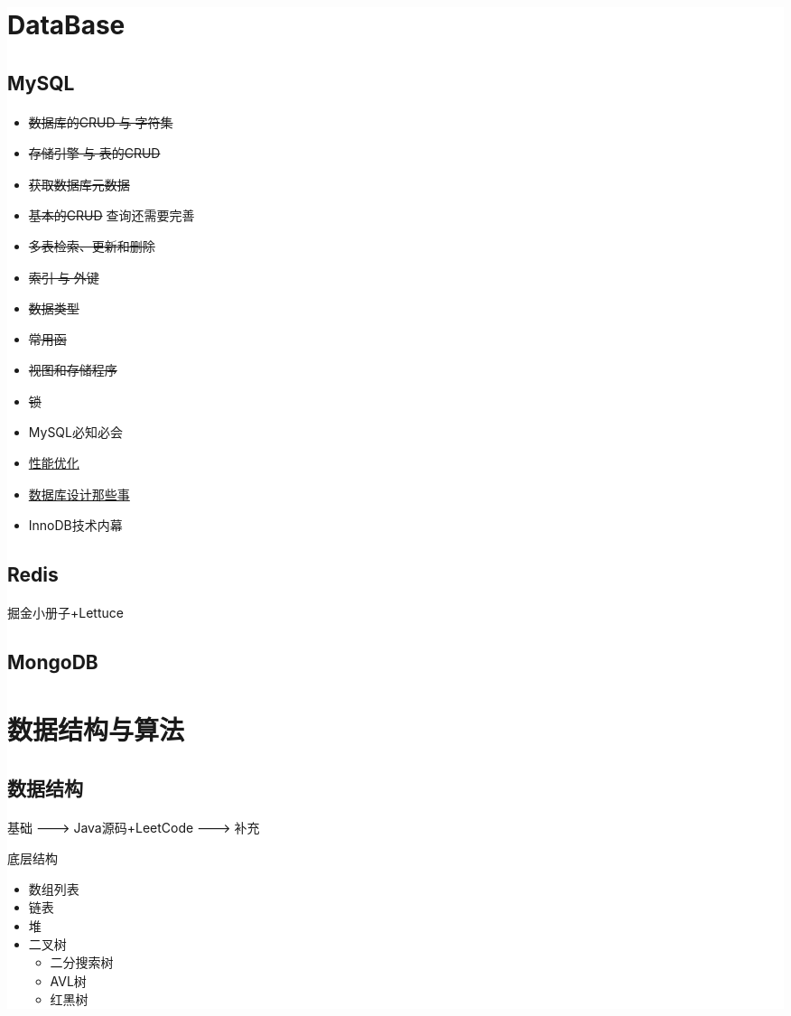 # DataBase

## MySQL

- ~~数据库的CRUD 与 字符集~~

- ~~存储引擎 与 表的CRUD~~

- ~~获取数据库元数据~~

- ~~基本的CRUD~~ 查询还需要完善

- ~~多表检索、更新和删除~~

- ~~索引 与 外键~~

- ~~数据类型~~

- ~~常用函~~

- ~~视图和存储程序~~

- ~~锁~~

- MySQL必知必会

- [性能优化](https://www.imooc.com/learn/194)

- [数据库设计那些事](https://www.imooc.com/learn/117)

- InnoDB技术内幕

## Redis

掘金小册子+Lettuce

## MongoDB

# 数据结构与算法

## 数据结构

基础 ---> Java源码+LeetCode ---> 补充

底层结构

- 数组列表
- 链表
- 堆
- 二叉树
    - 二分搜索树
    - AVL树
    - 红黑树
